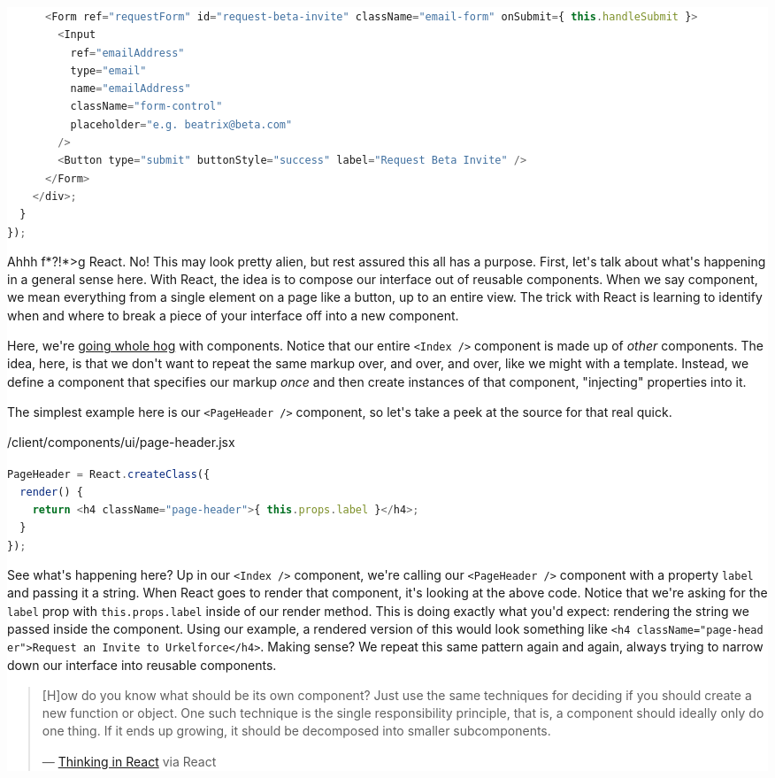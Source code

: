 ```javascript
      <Form ref="requestForm" id="request-beta-invite" className="email-form" onSubmit={ this.handleSubmit }>
        <Input
          ref="emailAddress"
          type="email"
          name="emailAddress"
          className="form-control"
          placeholder="e.g. beatrix@beta.com"
        />
        <Button type="submit" buttonStyle="success" label="Request Beta Invite" />
      </Form>
    </div>;
  }
});
```
Ahhh f*?!*>g React. No! This may look pretty alien, but rest assured this all has a purpose. First, let's talk about what's happening in a general sense here. With React, the idea is to compose our interface out of reusable components. When we say component, we mean everything from a single element on a page like a button, up to an entire view. The trick with React is learning to identify when and where to break a piece of your interface off into a new component.

Here, we're [going whole hog](https://youtu.be/-LCsiWL6gn0?t=2m18s) with components. Notice that our entire `<Index />` component is made up of _other_ components. The idea, here, is that we don't want to repeat the same markup over, and over, and over, like we might with a template. Instead, we define a component that specifies our markup _once_ and then create instances of that component, "injecting" properties into it.

The simplest example here is our `<PageHeader />` component, so let's take a peek at the source for that real quick.

<p class="block-header">/client/components/ui/page-header.jsx</p>

```javascript
PageHeader = React.createClass({
  render() {
    return <h4 className="page-header">{ this.props.label }</h4>;
  }
});
```

See what's happening here? Up in our `<Index />` component, we're calling our `<PageHeader />` component with a property `label` and passing it a string. When React goes to render that component, it's looking at the above code. Notice that we're asking for the `label` prop with `this.props.label` inside of our render method. This is doing exactly what you'd expect: rendering the string we passed inside the component. Using our example, a rendered version of this would look something like `<h4 className="page-header">Request an Invite to Urkelforce</h4>`. Making sense? We repeat this same pattern again and again, always trying to narrow down our interface into reusable components.

> [H]ow do you know what should be its own component? Just use the same techniques for deciding if you should create a new function or object. One such technique is the single responsibility principle, that is, a component should ideally only do one thing. If it ends up growing, it should be decomposed into smaller subcomponents.
>
> &mdash; [Thinking in React](http://facebook.github.io/react/docs/thinking-in-react.html) via React
